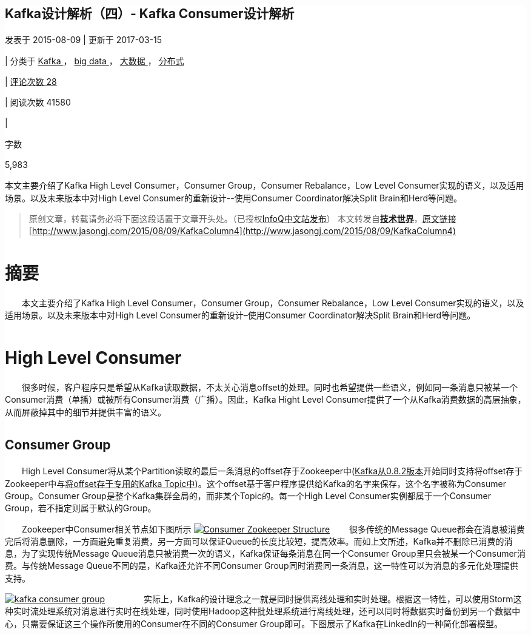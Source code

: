 ## Kafka设计解析（四）- Kafka Consumer设计解析

 发表于 2015-08-09 |  更新于 2017-03-15 

|  分类于 [Kafka ](http://www.jasongj.com/categories/Kafka/)， [big data ](http://www.jasongj.com/categories/Kafka/big-data/)， [大数据 ](http://www.jasongj.com/categories/Kafka/big-data/大数据/)， [分布式 ](http://www.jasongj.com/categories/Kafka/big-data/大数据/分布式/)

|  [评论次数 28 ](http://www.jasongj.com/2015/08/09/KafkaColumn4/#comments)

|  阅读次数 41580 

|

 字数

5,983

本文主要介绍了Kafka High Level Consumer，Consumer Group，Consumer Rebalance，Low Level Consumer实现的语义，以及适用场景。以及未来版本中对High Level Consumer的重新设计--使用Consumer Coordinator解决Split Brain和Herd等问题。

> 原创文章，转载请务必将下面这段话置于文章开头处。（已授权[InfoQ中文站发布](http://www.infoq.com/cn/articles/kafka-analysis-part-4)）
> 本文转发自[**技术世界**](http://www.jasongj.com/)，[原文链接](http://www.jasongj.com/2015/08/09/KafkaColumn4)　[http://www.jasongj.com/2015/08/09/KafkaColumn4](http://www.jasongj.com/2015/08/09/KafkaColumn4)

# 摘要

　　本文主要介绍了Kafka High Level Consumer，Consumer Group，Consumer Rebalance，Low Level Consumer实现的语义，以及适用场景。以及未来版本中对High Level Consumer的重新设计–使用Consumer Coordinator解决Split Brain和Herd等问题。

# High Level Consumer

　　很多时候，客户程序只是希望从Kafka读取数据，不太关心消息offset的处理。同时也希望提供一些语义，例如同一条消息只被某一个Consumer消费（单播）或被所有Consumer消费（广播）。因此，Kafka Hight Level Consumer提供了一个从Kafka消费数据的高层抽象，从而屏蔽掉其中的细节并提供丰富的语义。 　　

## Consumer Group

　　High Level Consumer将从某个Partition读取的最后一条消息的offset存于Zookeeper中([Kafka从0.8.2版本](https://archive.apache.org/dist/kafka/0.8.2.0/RELEASE_NOTES.html)开始同时支持将offset存于Zookeeper中与[将offset存于专用的Kafka Topic中](https://issues.apache.org/jira/browse/KAFKA-1012))。这个offset基于客户程序提供给Kafka的名字来保存，这个名字被称为Consumer Group。Consumer Group是整个Kafka集群全局的，而非某个Topic的。每一个High Level Consumer实例都属于一个Consumer Group，若不指定则属于默认的Group。

　　Zookeeper中Consumer相关节点如下图所示
[![Consumer Zookeeper Structure](http://www.jasongj.com/img/kafka/KafkaColumn4/KafkaColumn4-consumers.png)](http://www.jasongj.com/img/kafka/KafkaColumn4/KafkaColumn4-consumers.png)
　　很多传统的Message Queue都会在消息被消费完后将消息删除，一方面避免重复消费，另一方面可以保证Queue的长度比较短，提高效率。而如上文所述，Kafka并不删除已消费的消息，为了实现传统Message Queue消息只被消费一次的语义，Kafka保证每条消息在同一个Consumer Group里只会被某一个Consumer消费。与传统Message Queue不同的是，Kafka还允许不同Consumer Group同时消费同一条消息，这一特性可以为消息的多元化处理提供支持。

[![kafka consumer group](http://www.jasongj.com/img/kafka/KafkaAnalysis/consumer_group.png)](http://www.jasongj.com/img/kafka/KafkaAnalysis/consumer_group.png)
　　
　　实际上，Kafka的设计理念之一就是同时提供离线处理和实时处理。根据这一特性，可以使用Storm这种实时流处理系统对消息进行实时在线处理，同时使用Hadoop这种批处理系统进行离线处理，还可以同时将数据实时备份到另一个数据中心，只需要保证这三个操作所使用的Consumer在不同的Consumer Group即可。下图展示了Kafka在LinkedIn的一种简化部署模型。
